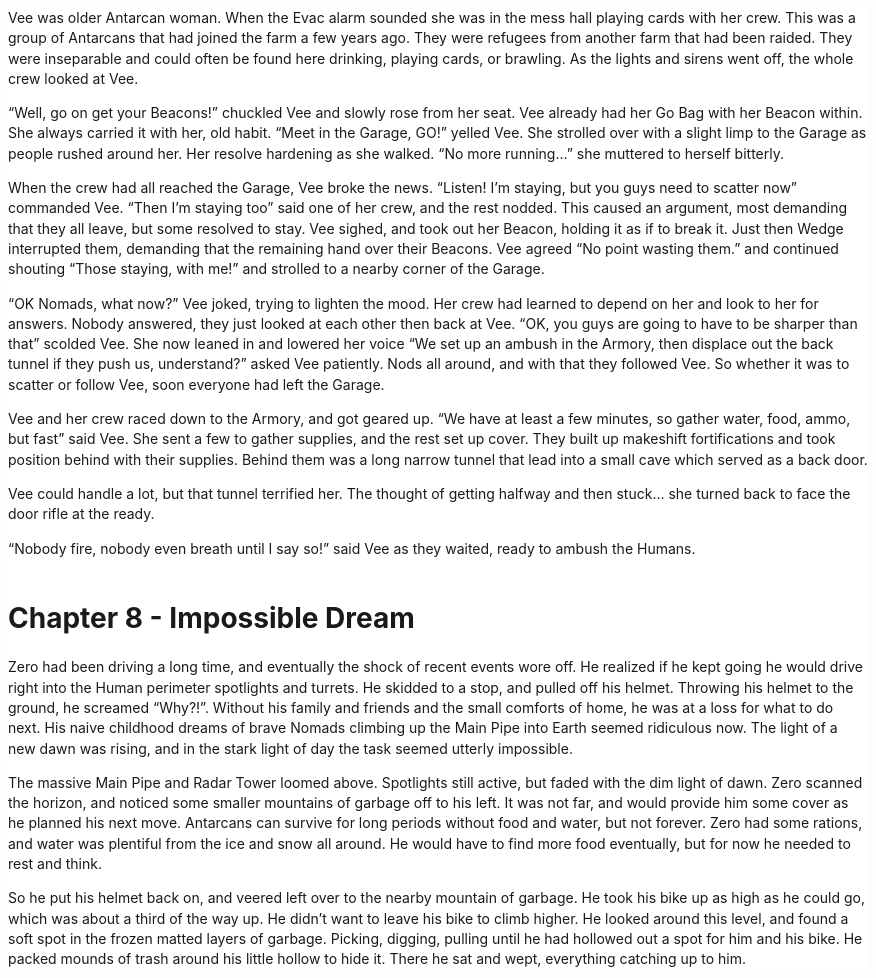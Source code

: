 Vee was older Antarcan woman. When the Evac alarm sounded she was in the mess hall playing cards with her crew. This was a group of Antarcans that had joined the farm a few years ago. They were refugees from another farm that had been raided. They were inseparable and could often be found here drinking, playing cards, or brawling. As the lights and sirens went off, the whole crew looked at Vee.

“Well, go on get your Beacons!” chuckled Vee and slowly rose from her seat. Vee already had her Go Bag with her Beacon within. She always carried it with her, old habit. “Meet in the Garage, GO!” yelled Vee. She strolled over with a slight limp to the Garage as people rushed around her. Her resolve hardening as she walked. “No more running…” she muttered to herself bitterly.

When the crew had all reached the Garage, Vee broke the news. “Listen! I’m staying, but you guys need to scatter now” commanded Vee. “Then I’m staying too” said one of her crew, and the rest nodded. This caused an argument, most demanding that they all leave, but some resolved to stay. Vee sighed, and took out her Beacon, holding it as if to break it. Just then Wedge interrupted them, demanding that the remaining hand over their Beacons. Vee agreed “No point wasting them.” and continued shouting “Those staying, with me!” and strolled to a nearby corner of the Garage.

“OK Nomads, what now?” Vee joked, trying to lighten the mood. Her crew had learned to depend on her and look to her for answers. Nobody answered, they just looked at each other then back at Vee. “OK, you guys are going to have to be sharper than that” scolded Vee. She now leaned in and lowered her voice “We set up an ambush in the Armory, then displace out the back tunnel if they push us, understand?” asked Vee patiently. Nods all around, and with that they followed Vee. So whether it was to scatter or follow Vee, soon everyone had left the Garage.

Vee and her crew raced down to the Armory, and got geared up. “We have at least a few minutes, so gather water, food, ammo, but fast” said Vee. She sent a few to gather supplies, and the rest set up cover. They built up makeshift fortifications and took position behind with their supplies. Behind them was a long narrow tunnel that lead into a small cave which served as a back door.

Vee could handle a lot, but that tunnel terrified her. The thought of getting halfway and then stuck… she turned back to face the door rifle at the ready.

“Nobody fire, nobody even breath until I say so!” said Vee as they waited, ready to ambush the Humans.

# Chapter 8 - Impossible Dream

Zero had been driving a long time, and eventually the shock of recent events wore off. He realized if he kept going he would drive right into the Human perimeter spotlights and turrets. He skidded to a stop, and pulled off his helmet. Throwing his helmet to the ground, he screamed “Why?!”. Without his family and friends and the small comforts of home, he was at a loss for what to do next. His naive childhood dreams of brave Nomads climbing up the Main Pipe into Earth seemed ridiculous now. The light of a new dawn was rising, and in the stark light of day the task seemed utterly impossible.

The massive Main Pipe and Radar Tower loomed above. Spotlights still active, but faded with the dim light of dawn. Zero scanned the horizon, and noticed some smaller mountains of garbage off to his left. It was not far, and would provide him some cover as he planned his next move. Antarcans can survive for long periods without food and water, but not forever. Zero had some rations, and water was plentiful from the ice and snow all around. He would have to find more food eventually, but for now he needed to rest and think.

So he put his helmet back on, and veered left over to the nearby mountain of garbage. He took his bike up as high as he could go, which was about a third of the way up. He didn’t want to leave his bike to climb higher. He looked around this level, and found a soft spot in the frozen matted layers of garbage. Picking, digging, pulling until he had hollowed out a spot for him and his bike. He packed mounds of trash around his little hollow to hide it. There he sat and wept, everything catching up to him.
